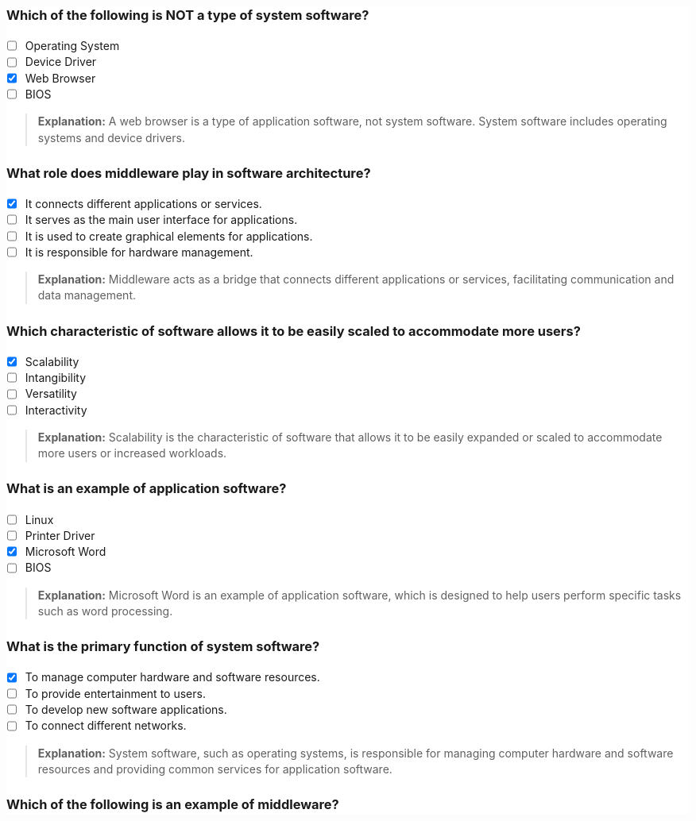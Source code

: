 ### Which of the following is NOT a type of system software?

- [ ] Operating System
- [ ] Device Driver
- [x] Web Browser
- [ ] BIOS

> **Explanation:** A web browser is a type of application software, not system software. System software includes operating systems and device drivers.

### What role does middleware play in software architecture?

- [x] It connects different applications or services.
- [ ] It serves as the main user interface for applications.
- [ ] It is used to create graphical elements for applications.
- [ ] It is responsible for hardware management.

> **Explanation:** Middleware acts as a bridge that connects different applications or services, facilitating communication and data management.

### Which characteristic of software allows it to be easily scaled to accommodate more users?

- [x] Scalability
- [ ] Intangibility
- [ ] Versatility
- [ ] Interactivity

> **Explanation:** Scalability is the characteristic of software that allows it to be easily expanded or scaled to accommodate more users or increased workloads.

### What is an example of application software?

- [ ] Linux
- [ ] Printer Driver
- [x] Microsoft Word
- [ ] BIOS

> **Explanation:** Microsoft Word is an example of application software, which is designed to help users perform specific tasks such as word processing.

### What is the primary function of system software?

- [x] To manage computer hardware and software resources.
- [ ] To provide entertainment to users.
- [ ] To develop new software applications.
- [ ] To connect different networks.

> **Explanation:** System software, such as operating systems, is responsible for managing computer hardware and software resources and providing common services for application software.

### Which of the following is an example of middleware?
